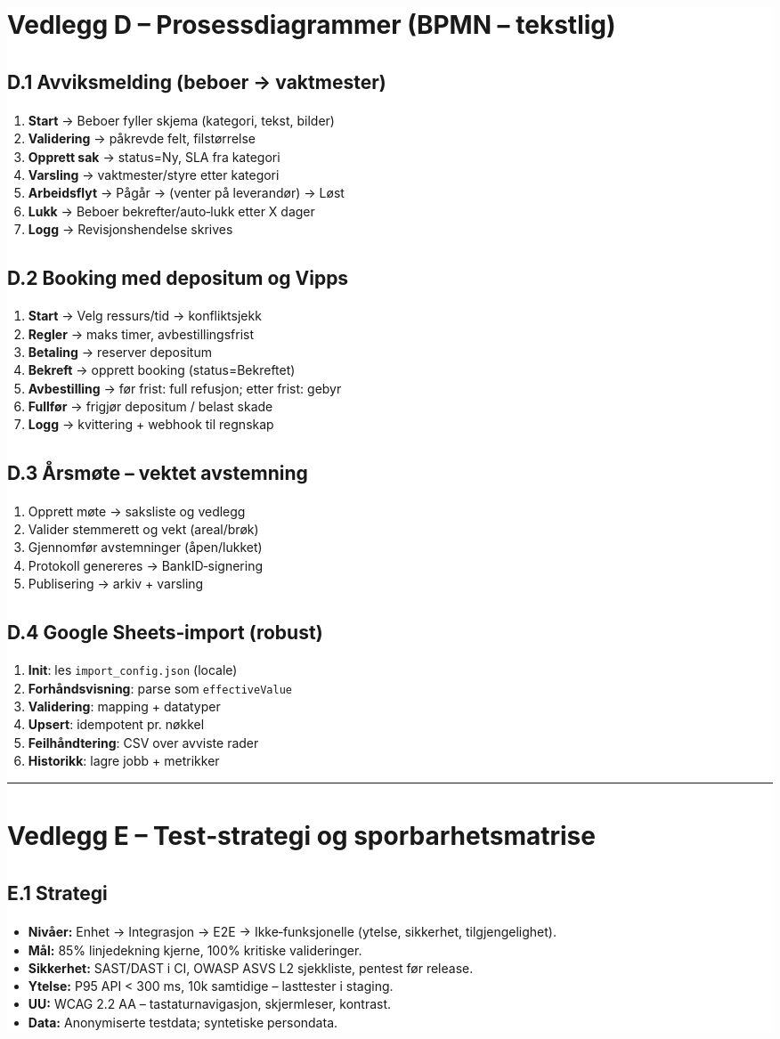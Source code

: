 # Vedlegg D – Prosessdiagrammer (BPMN – tekstlig)

## D.1 Avviksmelding (beboer → vaktmester)
1) **Start** → Beboer fyller skjema (kategori, tekst, bilder)  
2) **Validering** → påkrevde felt, filstørrelse  
3) **Opprett sak** → status=Ny, SLA fra kategori  
4) **Varsling** → vaktmester/styre etter kategori  
5) **Arbeidsflyt** → Pågår → (venter på leverandør) → Løst  
6) **Lukk** → Beboer bekrefter/auto‑lukk etter X dager  
7) **Logg** → Revisjonshendelse skrives

## D.2 Booking med depositum og Vipps
1) **Start** → Velg ressurs/tid → konfliktsjekk  
2) **Regler** → maks timer, avbestillingsfrist  
3) **Betaling** → reserver depositum  
4) **Bekreft** → opprett booking (status=Bekreftet)  
5) **Avbestilling** → før frist: full refusjon; etter frist: gebyr  
6) **Fullfør** → frigjør depositum / belast skade  
7) **Logg** → kvittering + webhook til regnskap

## D.3 Årsmøte – vektet avstemning
1) Opprett møte → saksliste og vedlegg  
2) Valider stemmerett og vekt (areal/brøk)  
3) Gjennomfør avstemninger (åpen/lukket)  
4) Protokoll genereres → BankID‑signering  
5) Publisering → arkiv + varsling

## D.4 Google Sheets‑import (robust)
1) **Init**: les `import_config.json` (locale)  
2) **Forhåndsvisning**: parse som `effectiveValue`  
3) **Validering**: mapping + datatyper  
4) **Upsert**: idempotent pr. nøkkel  
5) **Feilhåndtering**: CSV over avviste rader  
6) **Historikk**: lagre jobb + metrikker

---

# Vedlegg E – Test‑strategi og sporbarhetsmatrise

## E.1 Strategi
- **Nivåer:** Enhet → Integrasjon → E2E → Ikke‑funksjonelle (ytelse, sikkerhet, tilgjengelighet).  
- **Mål:** 85% linjedekning kjerne, 100% kritiske valideringer.  
- **Sikkerhet:** SAST/DAST i CI, OWASP ASVS L2 sjekkliste, pentest før release.  
- **Ytelse:** P95 API < 300 ms, 10k samtidige – lasttester i staging.  
- **UU:** WCAG 2.2 AA – tastaturnavigasjon, skjermleser, kontrast.  
- **Data:** Anonymiserte testdata; syntetiske persondata.
